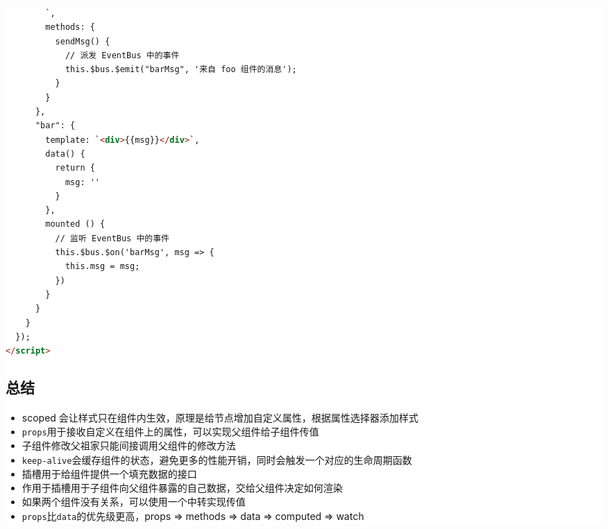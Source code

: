 ```html
        `,
        methods: {
          sendMsg() {
            // 派发 EventBus 中的事件
            this.$bus.$emit("barMsg", '来自 foo 组件的消息');
          }
        }
      },
      "bar": {
        template: `<div>{{msg}}</div>`,
        data() {
          return {
            msg: ''
          }
        },
        mounted () {
          // 监听 EventBus 中的事件
          this.$bus.$on('barMsg', msg => {
            this.msg = msg;
          })
        }
      }
    }
  });
</script>
```

## 总结

+ scoped 会让样式只在组件内生效，原理是给节点增加自定义属性，根据属性选择器添加样式
+ `props`用于接收自定义在组件上的属性，可以实现父组件给子组件传值
+ 子组件修改父祖家只能间接调用父组件的修改方法
+ `keep-alive`会缓存组件的状态，避免更多的性能开销，同时会触发一个对应的生命周期函数
+ 插槽用于给组件提供一个填充数据的接口
+ 作用于插槽用于子组件向父组件暴露的自己数据，交给父组件决定如何渲染
+ 如果两个组件没有关系，可以使用一个中转实现传值
+ `props`比`data`的优先级更高，props => methods => data => computed => watch
